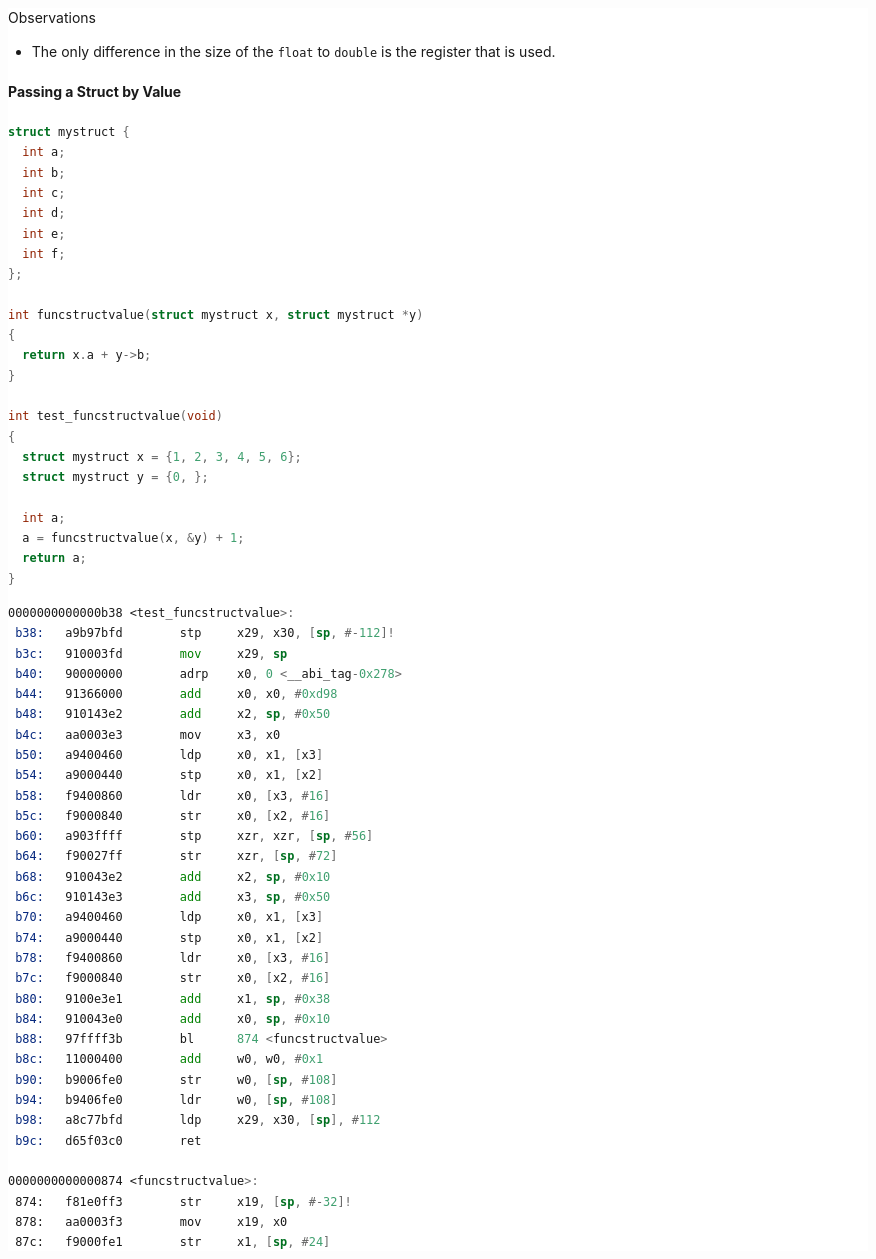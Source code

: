 Observations

* The only difference in the size of the `float` to `double` is the register
  that is used.

#### Passing a Struct by Value

```c
struct mystruct {
  int a;
  int b;
  int c;
  int d;
  int e;
  int f;
};

int funcstructvalue(struct mystruct x, struct mystruct *y)
{
  return x.a + y->b;
}

int test_funcstructvalue(void)
{
  struct mystruct x = {1, 2, 3, 4, 5, 6};
  struct mystruct y = {0, };

  int a;
  a = funcstructvalue(x, &y) + 1;
  return a;
}
```

```asm
0000000000000b38 <test_funcstructvalue>:
 b38:   a9b97bfd        stp     x29, x30, [sp, #-112]!
 b3c:   910003fd        mov     x29, sp
 b40:   90000000        adrp    x0, 0 <__abi_tag-0x278>
 b44:   91366000        add     x0, x0, #0xd98
 b48:   910143e2        add     x2, sp, #0x50
 b4c:   aa0003e3        mov     x3, x0
 b50:   a9400460        ldp     x0, x1, [x3]
 b54:   a9000440        stp     x0, x1, [x2]
 b58:   f9400860        ldr     x0, [x3, #16]
 b5c:   f9000840        str     x0, [x2, #16]
 b60:   a903ffff        stp     xzr, xzr, [sp, #56]
 b64:   f90027ff        str     xzr, [sp, #72]
 b68:   910043e2        add     x2, sp, #0x10
 b6c:   910143e3        add     x3, sp, #0x50
 b70:   a9400460        ldp     x0, x1, [x3]
 b74:   a9000440        stp     x0, x1, [x2]
 b78:   f9400860        ldr     x0, [x3, #16]
 b7c:   f9000840        str     x0, [x2, #16]
 b80:   9100e3e1        add     x1, sp, #0x38
 b84:   910043e0        add     x0, sp, #0x10
 b88:   97ffff3b        bl      874 <funcstructvalue>
 b8c:   11000400        add     w0, w0, #0x1
 b90:   b9006fe0        str     w0, [sp, #108]
 b94:   b9406fe0        ldr     w0, [sp, #108]
 b98:   a8c77bfd        ldp     x29, x30, [sp], #112
 b9c:   d65f03c0        ret

0000000000000874 <funcstructvalue>:
 874:   f81e0ff3        str     x19, [sp, #-32]!
 878:   aa0003f3        mov     x19, x0
 87c:   f9000fe1        str     x1, [sp, #24]
```